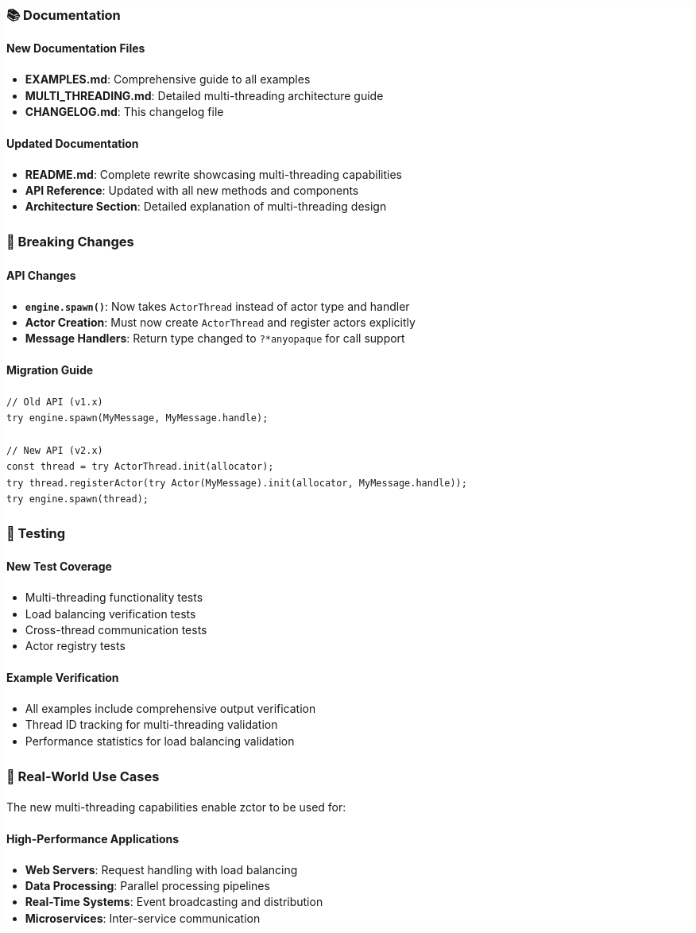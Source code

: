 ### 📚 Documentation

#### New Documentation Files
- **EXAMPLES.md**: Comprehensive guide to all examples
- **MULTI_THREADING.md**: Detailed multi-threading architecture guide
- **CHANGELOG.md**: This changelog file

#### Updated Documentation
- **README.md**: Complete rewrite showcasing multi-threading capabilities
- **API Reference**: Updated with all new methods and components
- **Architecture Section**: Detailed explanation of multi-threading design

### 🔄 Breaking Changes

#### API Changes
- **`engine.spawn()`**: Now takes `ActorThread` instead of actor type and handler
- **Actor Creation**: Must now create `ActorThread` and register actors explicitly
- **Message Handlers**: Return type changed to `?*anyopaque` for call support

#### Migration Guide
```zig
// Old API (v1.x)
try engine.spawn(MyMessage, MyMessage.handle);

// New API (v2.x)
const thread = try ActorThread.init(allocator);
try thread.registerActor(try Actor(MyMessage).init(allocator, MyMessage.handle));
try engine.spawn(thread);
```

### 🧪 Testing

#### New Test Coverage
- Multi-threading functionality tests
- Load balancing verification tests
- Cross-thread communication tests
- Actor registry tests

#### Example Verification
- All examples include comprehensive output verification
- Thread ID tracking for multi-threading validation
- Performance statistics for load balancing validation

### 🚀 Real-World Use Cases

The new multi-threading capabilities enable zctor to be used for:

#### High-Performance Applications
- **Web Servers**: Request handling with load balancing
- **Data Processing**: Parallel processing pipelines
- **Real-Time Systems**: Event broadcasting and distribution
- **Microservices**: Inter-service communication
